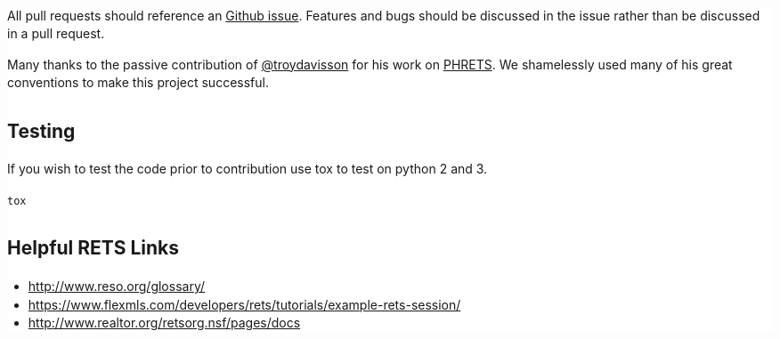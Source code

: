 All pull requests should reference an [Github issue](https://github.com/refindlyllc/rets/issues). Features 
and bugs should be discussed in the issue rather than be discussed in a pull request.

Many thanks to the passive contribution of [@troydavisson](https://github.com/troydavisson)
 for his work on [PHRETS](https://github.com/troydavisson/PHRETS). We shamelessly used many of his great conventions to
 make this project successful.

## Testing
If you wish to test the code prior to contribution use tox to test on python 2 and 3.
```bash
tox
```

## Helpful RETS Links
- http://www.reso.org/glossary/
- https://www.flexmls.com/developers/rets/tutorials/example-rets-session/
- http://www.realtor.org/retsorg.nsf/pages/docs
